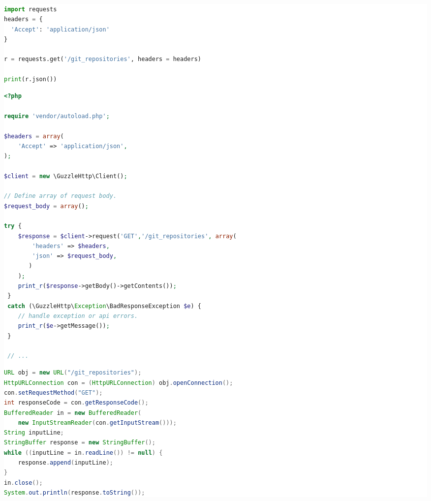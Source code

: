 ```python
import requests
headers = {
  'Accept': 'application/json'
}

r = requests.get('/git_repositories', headers = headers)

print(r.json())

```

```php
<?php

require 'vendor/autoload.php';

$headers = array(
    'Accept' => 'application/json',
);

$client = new \GuzzleHttp\Client();

// Define array of request body.
$request_body = array();

try {
    $response = $client->request('GET','/git_repositories', array(
        'headers' => $headers,
        'json' => $request_body,
       )
    );
    print_r($response->getBody()->getContents());
 }
 catch (\GuzzleHttp\Exception\BadResponseException $e) {
    // handle exception or api errors.
    print_r($e->getMessage());
 }

 // ...

```

```java
URL obj = new URL("/git_repositories");
HttpURLConnection con = (HttpURLConnection) obj.openConnection();
con.setRequestMethod("GET");
int responseCode = con.getResponseCode();
BufferedReader in = new BufferedReader(
    new InputStreamReader(con.getInputStream()));
String inputLine;
StringBuffer response = new StringBuffer();
while ((inputLine = in.readLine()) != null) {
    response.append(inputLine);
}
in.close();
System.out.println(response.toString());

```
